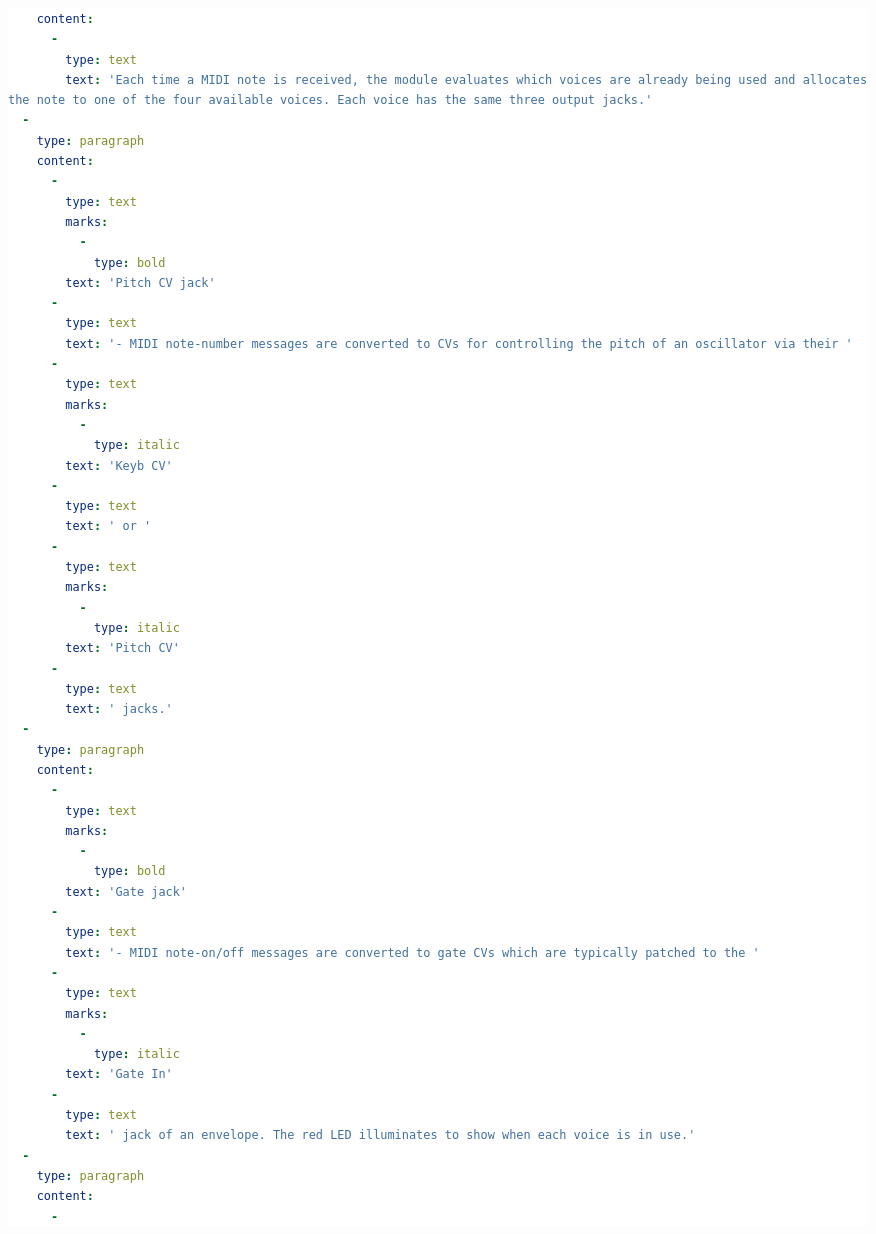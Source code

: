 ```yaml
    content:
      -
        type: text
        text: 'Each time a MIDI note is received, the module evaluates which voices are already being used and allocates the note to one of the four available voices. Each voice has the same three output jacks.'
  -
    type: paragraph
    content:
      -
        type: text
        marks:
          -
            type: bold
        text: 'Pitch CV jack'
      -
        type: text
        text: '- MIDI note-number messages are converted to CVs for controlling the pitch of an oscillator via their '
      -
        type: text
        marks:
          -
            type: italic
        text: 'Keyb CV'
      -
        type: text
        text: ' or '
      -
        type: text
        marks:
          -
            type: italic
        text: 'Pitch CV'
      -
        type: text
        text: ' jacks.'
  -
    type: paragraph
    content:
      -
        type: text
        marks:
          -
            type: bold
        text: 'Gate jack'
      -
        type: text
        text: '- MIDI note-on/off messages are converted to gate CVs which are typically patched to the '
      -
        type: text
        marks:
          -
            type: italic
        text: 'Gate In'
      -
        type: text
        text: ' jack of an envelope. The red LED illuminates to show when each voice is in use.'
  -
    type: paragraph
    content:
      -
```